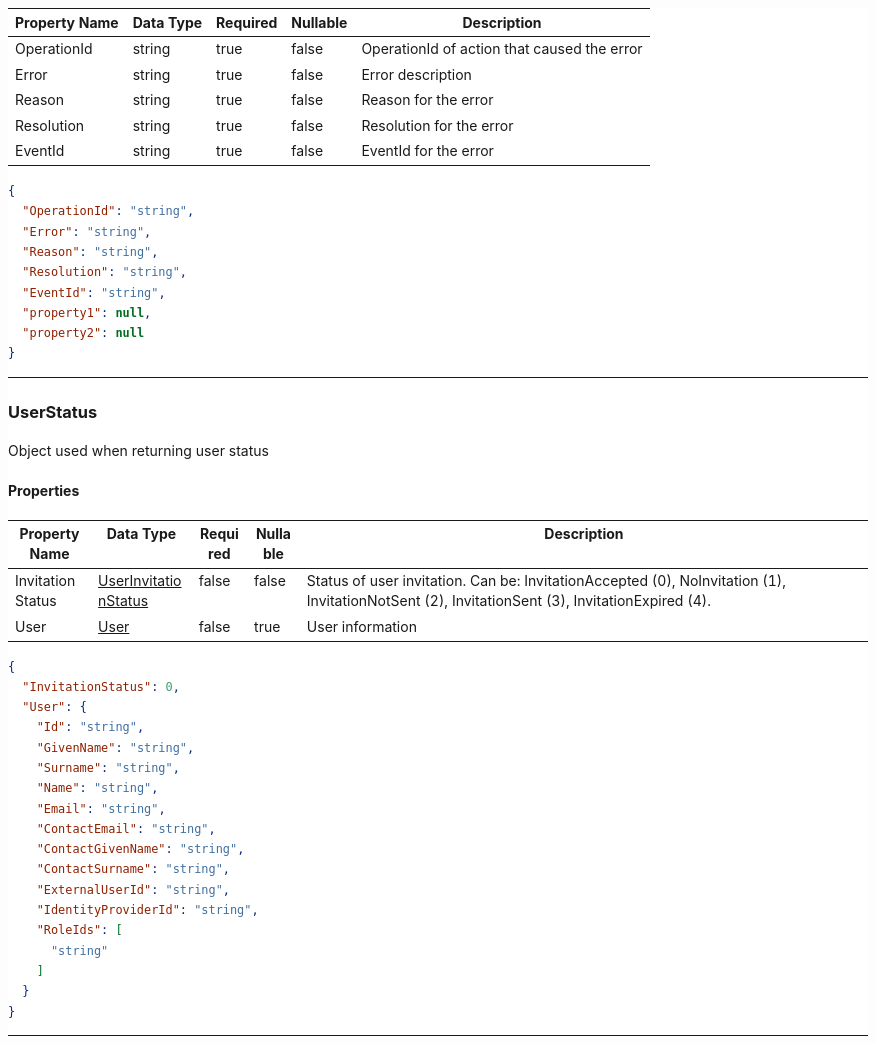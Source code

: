 |Property Name|Data Type|Required|Nullable|Description|
|---|---|---|---|---|
|OperationId|string|true|false|OperationId of action that caused the error|
|Error|string|true|false|Error description|
|Reason|string|true|false|Reason for the error|
|Resolution|string|true|false|Resolution for the error|
|EventId|string|true|false|EventId for the error|

```json
{
  "OperationId": "string",
  "Error": "string",
  "Reason": "string",
  "Resolution": "string",
  "EventId": "string",
  "property1": null,
  "property2": null
}

```

---

### UserStatus

<a id="schemauserstatus"></a>
<a id="schema_UserStatus"></a>
<a id="tocSuserstatus"></a>
<a id="tocsuserstatus"></a>

Object used when returning user status

#### Properties

|Property Name|Data Type|Required|Nullable|Description|
|---|---|---|---|---|
|InvitationStatus|[UserInvitationStatus](#schemauserinvitationstatus)|false|false|Status of user invitation. Can be: InvitationAccepted (0), NoInvitation (1), InvitationNotSent (2), InvitationSent (3), InvitationExpired (4).|
|User|[User](#schemauser)|false|true|User information|

```json
{
  "InvitationStatus": 0,
  "User": {
    "Id": "string",
    "GivenName": "string",
    "Surname": "string",
    "Name": "string",
    "Email": "string",
    "ContactEmail": "string",
    "ContactGivenName": "string",
    "ContactSurname": "string",
    "ExternalUserId": "string",
    "IdentityProviderId": "string",
    "RoleIds": [
      "string"
    ]
  }
}

```

---